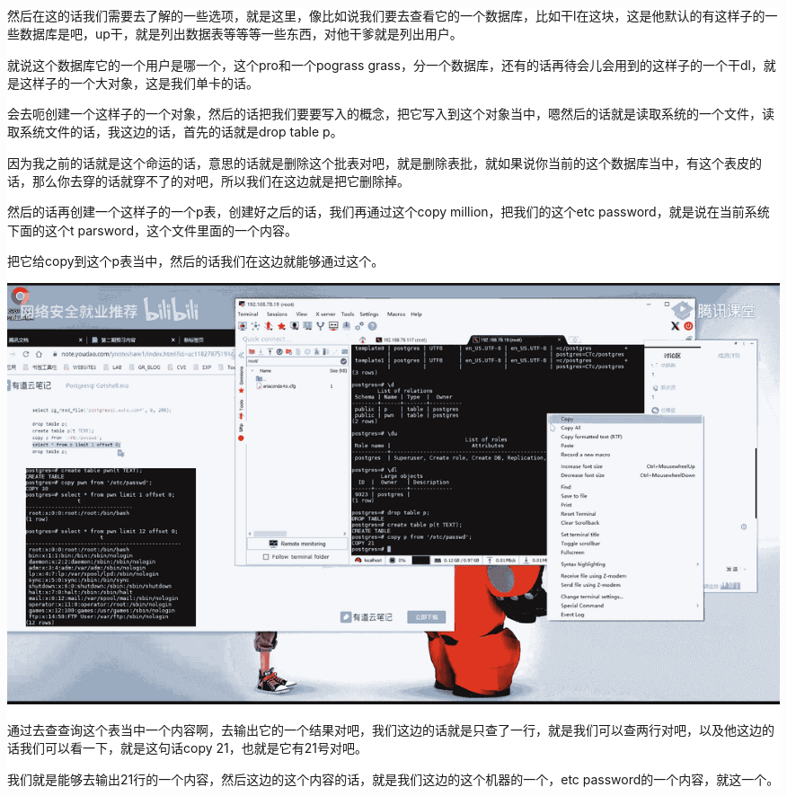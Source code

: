 然后在这的话我们需要去了解的一些选项，就是这里，像比如说我们要去查看它的一个数据库，比如干l在这块，这是他默认的有这样子的一些数据库是吧，up干，就是列出数据表等等等一些东西，对他干爹就是列出用户。

就说这个数据库它的一个用户是哪一个，这个pro和一个pograss grass，分一个数据库，还有的话再待会儿会用到的这样子的一个干dl，就是这样子的一个大对象，这是我们单卡的话。

会去呃创建一个这样子的一个对象，然后的话把我们要要写入的概念，把它写入到这个对象当中，嗯然后的话就是读取系统的一个文件，读取系统文件的话，我这边的话，首先的话就是drop table p。

因为我之前的话就是这个命运的话，意思的话就是删除这个批表对吧，就是删除表批，就如果说你当前的这个数据库当中，有这个表皮的话，那么你去穿的话就穿不了的对吧，所以我们在这边就是把它删除掉。

然后的话再创建一个这样子的一个p表，创建好之后的话，我们再通过这个copy million，把我们的这个etc password，就是说在当前系统下面的这个t parsword，这个文件里面的一个内容。

把它给copy到这个p表当中，然后的话我们在这边就能够通过这个。

![](img/6675c109590c4b88b5e3bc6c929cdebc_24.png)

通过去查查询这个表当中一个内容啊，去输出它的一个结果对吧，我们这边的话就是只查了一行，就是我们可以查两行对吧，以及他这边的话我们可以看一下，就是这句话copy 21，也就是它有21号对吧。

我们就是能够去输出21行的一个内容，然后这边的这个内容的话，就是我们这边的这个机器的一个，etc password的一个内容，就这一个。


